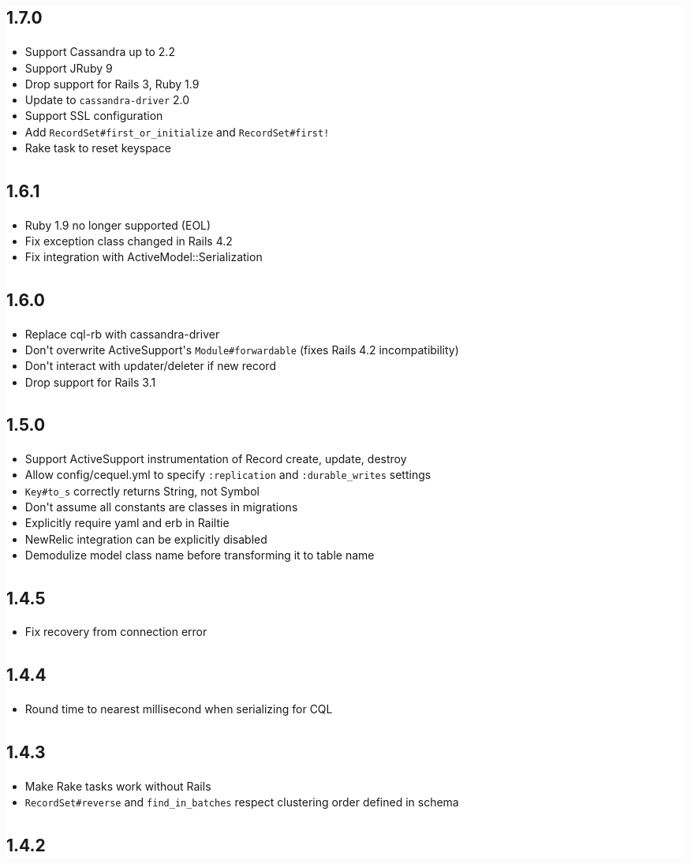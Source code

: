 ## 1.7.0

* Support Cassandra up to 2.2
* Support JRuby 9
* Drop support for Rails 3, Ruby 1.9
* Update to `cassandra-driver` 2.0
* Support SSL configuration
* Add `RecordSet#first_or_initialize` and `RecordSet#first!`
* Rake task to reset keyspace

## 1.6.1

* Ruby 1.9 no longer supported (EOL)
* Fix exception class changed in Rails 4.2
* Fix integration with ActiveModel::Serialization

## 1.6.0

* Replace cql-rb with cassandra-driver
* Don't overwrite ActiveSupport's `Module#forwardable` (fixes Rails 4.2
  incompatibility)
* Don't interact with updater/deleter if new record
* Drop support for Rails 3.1

## 1.5.0

* Support ActiveSupport instrumentation of Record create, update, destroy
* Allow config/cequel.yml to specify `:replication` and `:durable_writes`
  settings
* `Key#to_s` correctly returns String, not Symbol
* Don't assume all constants are classes in migrations
* Explicitly require yaml and erb in Railtie
* NewRelic integration can be explicitly disabled
* Demodulize model class name before transforming it to table name

## 1.4.5

* Fix recovery from connection error

## 1.4.4

* Round time to nearest millisecond when serializing for CQL

## 1.4.3

* Make Rake tasks work without Rails
* `RecordSet#reverse` and `find_in_batches` respect clustering order defined in
  schema

## 1.4.2
